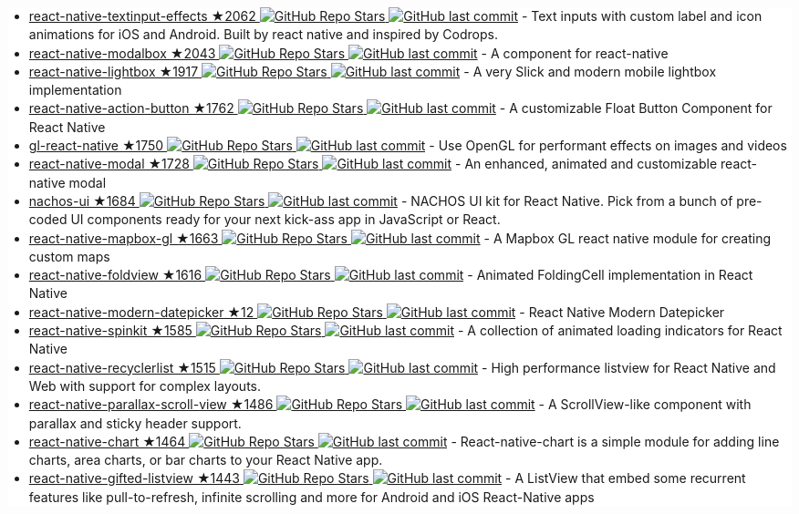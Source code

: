* [react-native-textinput-effects ★2062 ![GitHub Repo Stars](https://img.shields.io/github/stars/halilb/react-native-textinput-effects) ![GitHub last commit](https://img.shields.io/github/last-commit/halilb/react-native-textinput-effects)](https://github.com/halilb/react-native-textinput-effects) - Text inputs with custom label and icon animations for iOS and Android. Built by react native and inspired by Codrops.
* [react-native-modalbox ★2043 ![GitHub Repo Stars](https://img.shields.io/github/stars/maxs15/react-native-modalbox) ![GitHub last commit](https://img.shields.io/github/last-commit/maxs15/react-native-modalbox)](https://github.com/maxs15/react-native-modalbox) - A component for react-native
* [react-native-lightbox ★1917 ![GitHub Repo Stars](https://img.shields.io/github/stars/oblador/react-native-lightbox) ![GitHub last commit](https://img.shields.io/github/last-commit/oblador/react-native-lightbox)](https://github.com/oblador/react-native-lightbox) - A very Slick and modern mobile lightbox implementation
* [react-native-action-button ★1762 ![GitHub Repo Stars](https://img.shields.io/github/stars/mastermoo/react-native-action-button) ![GitHub last commit](https://img.shields.io/github/last-commit/mastermoo/react-native-action-button)](https://github.com/mastermoo/react-native-action-button) - A customizable Float Button Component for React Native
* [gl-react-native ★1750 ![GitHub Repo Stars](https://img.shields.io/github/stars/ProjectSeptemberInc/gl-react-native) ![GitHub last commit](https://img.shields.io/github/last-commit/ProjectSeptemberInc/gl-react-native)](https://github.com/ProjectSeptemberInc/gl-react-native) - Use OpenGL for performant effects on images and videos
* [react-native-modal ★1728 ![GitHub Repo Stars](https://img.shields.io/github/stars/react-native-community/react-native-modal) ![GitHub last commit](https://img.shields.io/github/last-commit/react-native-community/react-native-modal)](https://github.com/react-native-community/react-native-modal) - An enhanced, animated and customizable react-native modal
* [nachos-ui ★1684 ![GitHub Repo Stars](https://img.shields.io/github/stars/avocode/nachos-ui) ![GitHub last commit](https://img.shields.io/github/last-commit/avocode/nachos-ui)](https://github.com/avocode/nachos-ui) - NACHOS UI kit for React Native. Pick from a bunch of pre-coded UI components ready for your next kick-ass app in JavaScript or React.
* [react-native-mapbox-gl ★1663 ![GitHub Repo Stars](https://img.shields.io/github/stars/mapbox/react-native-mapbox-gl) ![GitHub last commit](https://img.shields.io/github/last-commit/mapbox/react-native-mapbox-gl)](https://github.com/mapbox/react-native-mapbox-gl) - A Mapbox GL react native module for creating custom maps
* [react-native-foldview ★1616 ![GitHub Repo Stars](https://img.shields.io/github/stars/jmurzy/react-native-foldview) ![GitHub last commit](https://img.shields.io/github/last-commit/jmurzy/react-native-foldview)](https://github.com/jmurzy/react-native-foldview) - Animated FoldingCell implementation in React Native
* [react-native-modern-datepicker ★12 ![GitHub Repo Stars](https://img.shields.io/github/stars/HosseinShabani/react-native-modern-datepicker) ![GitHub last commit](https://img.shields.io/github/last-commit/HosseinShabani/react-native-modern-datepicker)](https://github.com/HosseinShabani/react-native-modern-datepicker) - React Native Modern Datepicker
* [react-native-spinkit ★1585 ![GitHub Repo Stars](https://img.shields.io/github/stars/maxs15/react-native-spinkit) ![GitHub last commit](https://img.shields.io/github/last-commit/maxs15/react-native-spinkit)](https://github.com/maxs15/react-native-spinkit) - A collection of animated loading indicators for React Native
* [react-native-recyclerlist ★1515 ![GitHub Repo Stars](https://img.shields.io/github/stars/Flipkart/recyclerlistview) ![GitHub last commit](https://img.shields.io/github/last-commit/Flipkart/recyclerlistview)](https://github.com/Flipkart/recyclerlistview) - High performance listview for React Native and Web with support for complex layouts.
* [react-native-parallax-scroll-view ★1486 ![GitHub Repo Stars](https://img.shields.io/github/stars/jaysoo/react-native-parallax-scroll-view) ![GitHub last commit](https://img.shields.io/github/last-commit/jaysoo/react-native-parallax-scroll-view)](https://github.com/jaysoo/react-native-parallax-scroll-view) - A ScrollView-like component with parallax and sticky header support.
* [react-native-chart ★1464 ![GitHub Repo Stars](https://img.shields.io/github/stars/onefold/react-native-chart) ![GitHub last commit](https://img.shields.io/github/last-commit/onefold/react-native-chart)](https://github.com/onefold/react-native-chart) - React-native-chart is a simple module for adding line charts, area charts, or bar charts to your React Native app.
* [react-native-gifted-listview ★1443 ![GitHub Repo Stars](https://img.shields.io/github/stars/FaridSafi/react-native-gifted-listview) ![GitHub last commit](https://img.shields.io/github/last-commit/FaridSafi/react-native-gifted-listview)](https://github.com/FaridSafi/react-native-gifted-listview) - A ListView that embed some recurrent features like pull-to-refresh, infinite scrolling and more for Android and iOS React-Native apps